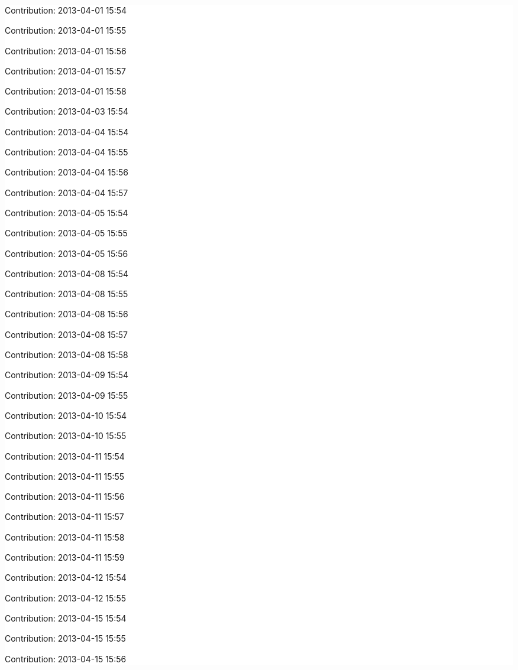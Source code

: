 Contribution: 2013-04-01 15:54

Contribution: 2013-04-01 15:55

Contribution: 2013-04-01 15:56

Contribution: 2013-04-01 15:57

Contribution: 2013-04-01 15:58

Contribution: 2013-04-03 15:54

Contribution: 2013-04-04 15:54

Contribution: 2013-04-04 15:55

Contribution: 2013-04-04 15:56

Contribution: 2013-04-04 15:57

Contribution: 2013-04-05 15:54

Contribution: 2013-04-05 15:55

Contribution: 2013-04-05 15:56

Contribution: 2013-04-08 15:54

Contribution: 2013-04-08 15:55

Contribution: 2013-04-08 15:56

Contribution: 2013-04-08 15:57

Contribution: 2013-04-08 15:58

Contribution: 2013-04-09 15:54

Contribution: 2013-04-09 15:55

Contribution: 2013-04-10 15:54

Contribution: 2013-04-10 15:55

Contribution: 2013-04-11 15:54

Contribution: 2013-04-11 15:55

Contribution: 2013-04-11 15:56

Contribution: 2013-04-11 15:57

Contribution: 2013-04-11 15:58

Contribution: 2013-04-11 15:59

Contribution: 2013-04-12 15:54

Contribution: 2013-04-12 15:55

Contribution: 2013-04-15 15:54

Contribution: 2013-04-15 15:55

Contribution: 2013-04-15 15:56
